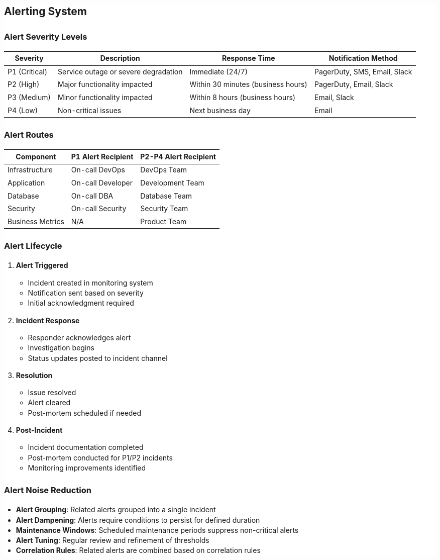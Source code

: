 ## Alerting System

### Alert Severity Levels

| Severity | Description | Response Time | Notification Method |
|----------|-------------|---------------|---------------------|
| P1 (Critical) | Service outage or severe degradation | Immediate (24/7) | PagerDuty, SMS, Email, Slack |
| P2 (High) | Major functionality impacted | Within 30 minutes (business hours) | PagerDuty, Email, Slack |
| P3 (Medium) | Minor functionality impacted | Within 8 hours (business hours) | Email, Slack |
| P4 (Low) | Non-critical issues | Next business day | Email |

### Alert Routes

| Component | P1 Alert Recipient | P2-P4 Alert Recipient |
|-----------|--------------------|-----------------------|
| Infrastructure | On-call DevOps | DevOps Team |
| Application | On-call Developer | Development Team |
| Database | On-call DBA | Database Team |
| Security | On-call Security | Security Team |
| Business Metrics | N/A | Product Team |

### Alert Lifecycle

1. **Alert Triggered**
   - Incident created in monitoring system
   - Notification sent based on severity
   - Initial acknowledgment required

2. **Incident Response**
   - Responder acknowledges alert
   - Investigation begins
   - Status updates posted to incident channel

3. **Resolution**
   - Issue resolved
   - Alert cleared
   - Post-mortem scheduled if needed

4. **Post-Incident**
   - Incident documentation completed
   - Post-mortem conducted for P1/P2 incidents
   - Monitoring improvements identified

### Alert Noise Reduction

- **Alert Grouping**: Related alerts grouped into a single incident
- **Alert Dampening**: Alerts require conditions to persist for defined duration
- **Maintenance Windows**: Scheduled maintenance periods suppress non-critical alerts
- **Alert Tuning**: Regular review and refinement of thresholds
- **Correlation Rules**: Related alerts are combined based on correlation rules
